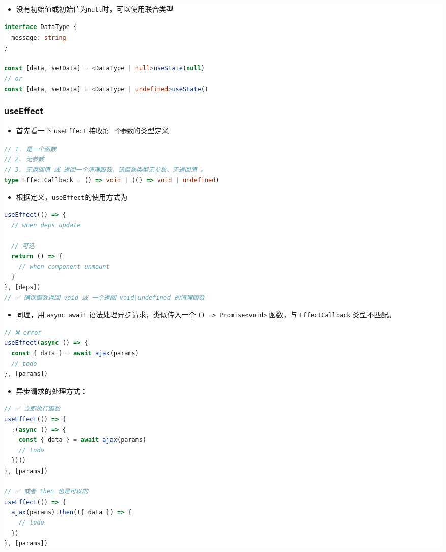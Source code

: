 - 没有初始值或初始值为`null`时，可以使用联合类型

```ts
interface DataType {
  message: string
}

const [data, setData] = <DataType | null>useState(null)
// or
const [data, setData] = <DataType | undefined>useState()
```

### useEffect

- 首先看一下 `useEffect` 接收`第一个参数`的类型定义

```ts
// 1. 是一个函数
// 2. 无参数
// 3. 无返回值 或 返回一个清理函数，该函数类型无参数、无返回值 。
type EffectCallback = () => void | (() => void | undefined)
```

- 根据定义，`useEffect`的使用方式为

```ts
useEffect(() => {
  // when deps update

  // 可选
  return () => {
    // when component unmount
  }
}, [deps])
// ✅ 确保函数返回 void 或 一个返回 void|undefined 的清理函数
```

- 同理，用 `async await` 语法处理异步请求，类似传入一个 `() => Promise<void>` 函数，与 `EffectCallback` 类型不匹配。

```ts
// ❌ error
useEffect(async () => {
  const { data } = await ajax(params)
  // todo
}, [params])
```

- 异步请求的处理方式：

```ts
// ✅ 立即执行函数
useEffect(() => {
  ;(async () => {
    const { data } = await ajax(params)
    // todo
  })()
}, [params])

// ✅ 或者 then 也是可以的
useEffect(() => {
  ajax(params).then(({ data }) => {
    // todo
  })
}, [params])
```
